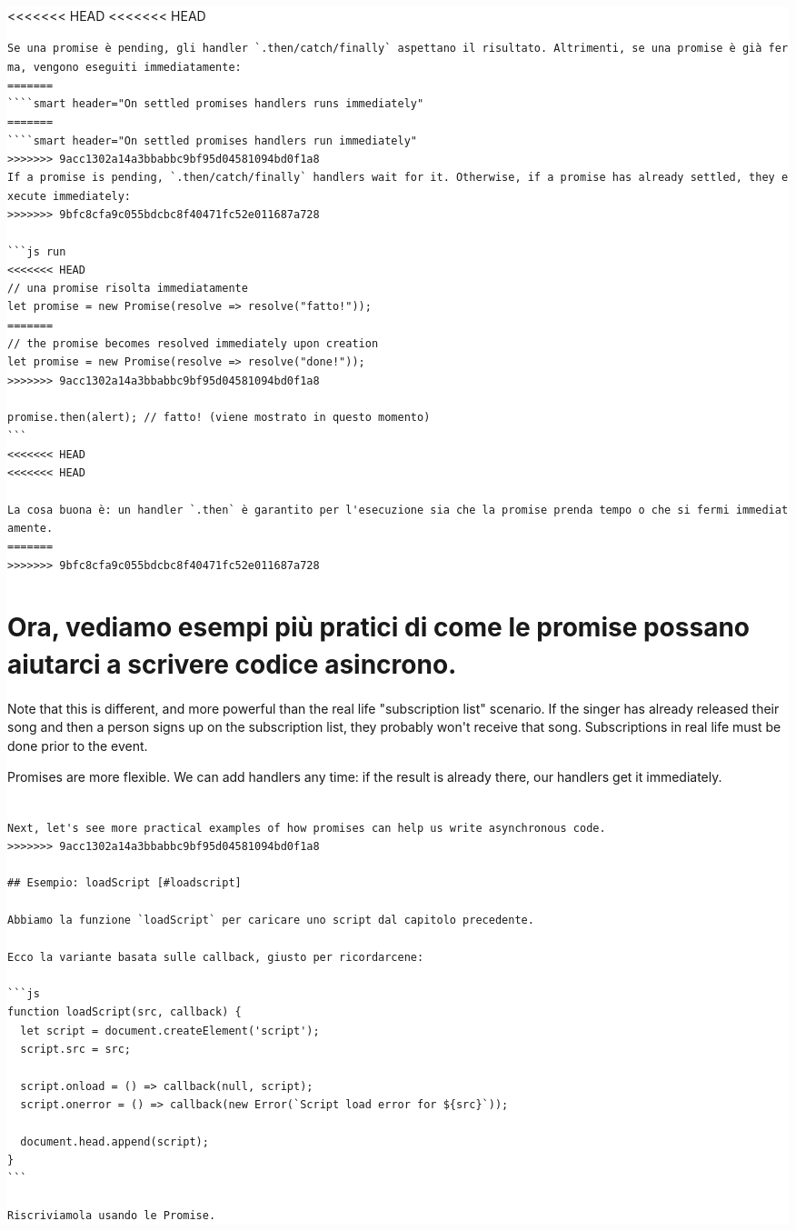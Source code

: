 <<<<<<< HEAD
<<<<<<< HEAD
````smart header="Sulle promise ferme gli handler vengono eseguiti immediatamente"
Se una promise è pending, gli handler `.then/catch/finally` aspettano il risultato. Altrimenti, se una promise è già ferma, vengono eseguiti immediatamente:
=======
````smart header="On settled promises handlers runs immediately"
=======
````smart header="On settled promises handlers run immediately"
>>>>>>> 9acc1302a14a3bbabbc9bf95d04581094bd0f1a8
If a promise is pending, `.then/catch/finally` handlers wait for it. Otherwise, if a promise has already settled, they execute immediately:
>>>>>>> 9bfc8cfa9c055bdcbc8f40471fc52e011687a728

```js run
<<<<<<< HEAD
// una promise risolta immediatamente
let promise = new Promise(resolve => resolve("fatto!"));
=======
// the promise becomes resolved immediately upon creation
let promise = new Promise(resolve => resolve("done!"));
>>>>>>> 9acc1302a14a3bbabbc9bf95d04581094bd0f1a8

promise.then(alert); // fatto! (viene mostrato in questo momento)
```
<<<<<<< HEAD
<<<<<<< HEAD

La cosa buona è: un handler `.then` è garantito per l'esecuzione sia che la promise prenda tempo o che si fermi immediatamente.
=======
>>>>>>> 9bfc8cfa9c055bdcbc8f40471fc52e011687a728
````

Ora, vediamo esempi più pratici di come le promise possano aiutarci a scrivere codice asincrono.
=======

Note that this is different, and more powerful than the real life "subscription list" scenario. If the singer has already released their song and then a person signs up on the subscription list, they probably won't receive that song. Subscriptions in real life must be done prior to the event.

Promises are more flexible. We can add handlers any time: if the result is already there, our handlers get it immediately.
````

Next, let's see more practical examples of how promises can help us write asynchronous code.
>>>>>>> 9acc1302a14a3bbabbc9bf95d04581094bd0f1a8

## Esempio: loadScript [#loadscript]

Abbiamo la funzione `loadScript` per caricare uno script dal capitolo precedente.

Ecco la variante basata sulle callback, giusto per ricordarcene:

```js
function loadScript(src, callback) {
  let script = document.createElement('script');
  script.src = src;

  script.onload = () => callback(null, script);
  script.onerror = () => callback(new Error(`Script load error for ${src}`));

  document.head.append(script);
}
```

Riscriviamola usando le Promise.
````